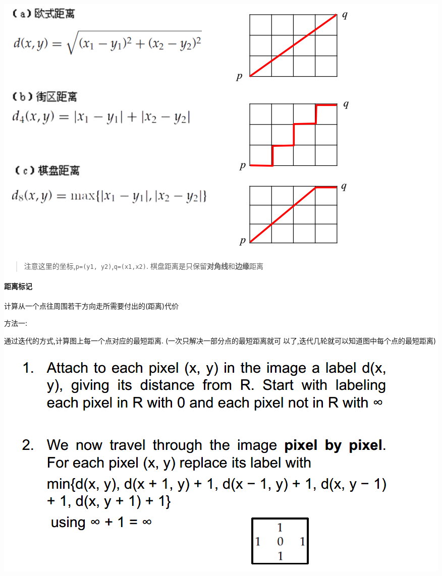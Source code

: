 ![1545791607688](assets/1545791607688.png)

> 注意这里的坐标,`p=(y1, y2)`,`q=(x1,x2)`. 棋盘距离是只保留**对角线**和**边缘**距离

#### 距离标记

计算从一个点往周围若干方向走所需要付出的(距离)代价

方法一:

通过迭代的方式,计算图上每一个点对应的最短距离. (一次只解决一部分点的最短距离就可
以了,迭代几轮就可以知道图中每个点的最短距离)

![1545793919910](assets/1545793919910.png)
